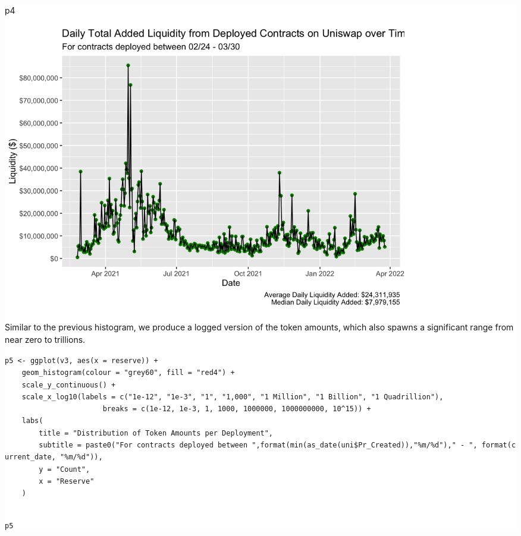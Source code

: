 p4</code></pre>
<p><img src="report_files/figure-html/unnamed-chunk-14-1.png" width="672" /></p>
<p>Similar to the previous histogram, we produce a logged version of the
token amounts, which also spawns a significant range from near zero to
trillions.</p>
<pre class="r"><code>p5 &lt;- ggplot(v3, aes(x = reserve)) +
    geom_histogram(colour = &quot;grey60&quot;, fill = &quot;red4&quot;) +
    scale_y_continuous() +
    scale_x_log10(labels = c(&quot;1e-12&quot;, &quot;1e-3&quot;, &quot;1&quot;, &quot;1,000&quot;, &quot;1 Million&quot;, &quot;1 Billion&quot;, &quot;1 Quadrillion&quot;),
                       breaks = c(1e-12, 1e-3, 1, 1000, 1000000, 1000000000, 10^15)) +
    labs(
        title = &quot;Distribution of Token Amounts per Deployment&quot;,
        subtitle = paste0(&quot;For contracts deployed between &quot;,format(min(as_date(uni$Pr_Created)),&quot;%m/%d&quot;),&quot; - &quot;, format(current_date, &quot;%m/%d&quot;)),
        y = &quot;Count&quot;,
        x = &quot;Reserve&quot;
    )

p5</code></pre>